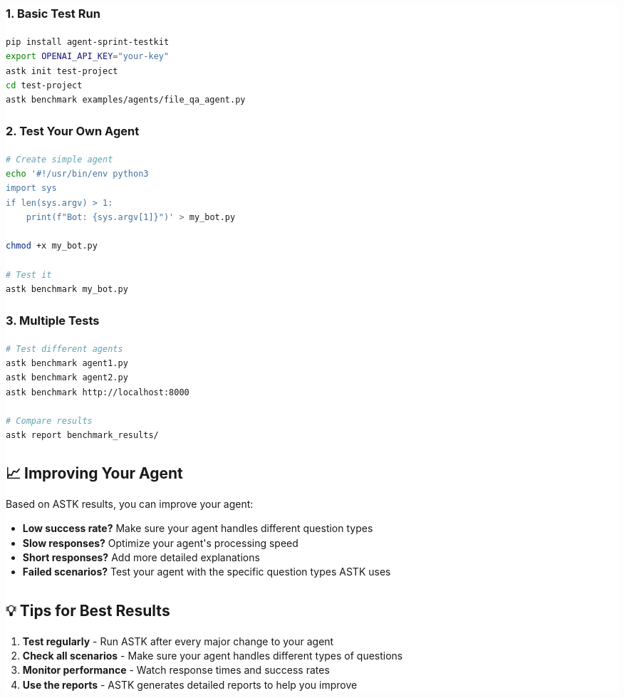 ### 1. Basic Test Run

```bash
pip install agent-sprint-testkit
export OPENAI_API_KEY="your-key"
astk init test-project
cd test-project
astk benchmark examples/agents/file_qa_agent.py
```

### 2. Test Your Own Agent

```bash
# Create simple agent
echo '#!/usr/bin/env python3
import sys
if len(sys.argv) > 1:
    print(f"Bot: {sys.argv[1]}")' > my_bot.py

chmod +x my_bot.py

# Test it
astk benchmark my_bot.py
```

### 3. Multiple Tests

```bash
# Test different agents
astk benchmark agent1.py
astk benchmark agent2.py
astk benchmark http://localhost:8000

# Compare results
astk report benchmark_results/
```

## 📈 Improving Your Agent

Based on ASTK results, you can improve your agent:

- **Low success rate?** Make sure your agent handles different question types
- **Slow responses?** Optimize your agent's processing speed
- **Short responses?** Add more detailed explanations
- **Failed scenarios?** Test your agent with the specific question types ASTK uses

## 💡 Tips for Best Results

1. **Test regularly** - Run ASTK after every major change to your agent
2. **Check all scenarios** - Make sure your agent handles different types of questions
3. **Monitor performance** - Watch response times and success rates
4. **Use the reports** - ASTK generates detailed reports to help you improve
